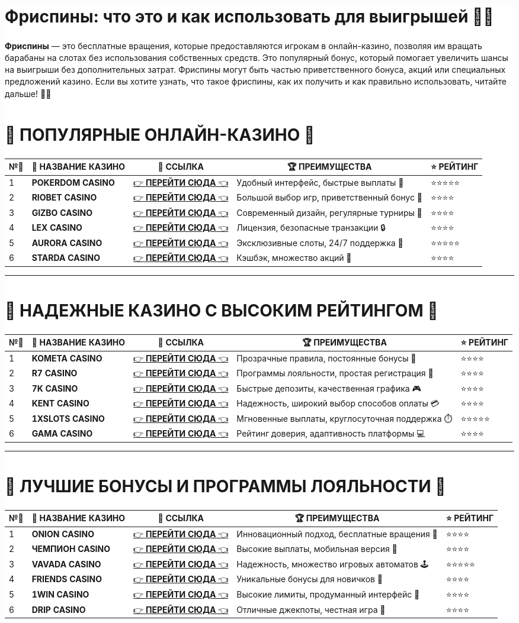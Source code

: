 # Фриспины: что это и как использовать для выигрышей 🎰💸

**Фриспины** — это бесплатные вращения, которые предоставляются игрокам в онлайн-казино, позволяя им вращать барабаны на слотах без использования собственных средств. Это популярный бонус, который помогает увеличить шансы на выигрыши без дополнительных затрат. Фриспины могут быть частью приветственного бонуса, акций или специальных предложений казино. Если вы хотите узнать, что такое фриспины, как их получить и как правильно использовать, читайте дальше! 🎁✨

# 🌟 ПОПУЛЯРНЫЕ ОНЛАЙН-КАЗИНО 🌟

| №️⃣ | 🎰 НАЗВАНИЕ КАЗИНО                       | 🔗 ССЫЛКА                                                                          | 🏆 ПРЕИМУЩЕСТВА                              | ⭐ РЕЙТИНГ |
|-----|------------------------------------------|------------------------------------------------------------------------------------|---------------------------------------------|------------|
| 1   | **POKERDOM CASINO**                      | [👉 **ПЕРЕЙТИ СЮДА** 👈](https://brandplay.link/4k77v2yx)                          | Удобный интерфейс, быстрые выплаты 🤑         | ⭐⭐⭐⭐⭐     |
| 2   | **RIOBET CASINO**                        | [👉 **ПЕРЕЙТИ СЮДА** 👈](https://brandplay.link/7xBLTPyj)                          | Большой выбор игр, приветственный бонус 🎁    | ⭐⭐⭐⭐      |
| 3   | **GIZBO CASINO**                         | [👉 **ПЕРЕЙТИ СЮДА** 👈](https://brandplay.link/bprXw4YV)                          | Современный дизайн, регулярные турниры 🏅      | ⭐⭐⭐⭐      |
| 4   | **LEX CASINO**                           | [👉 **ПЕРЕЙТИ СЮДА** 👈](https://brandplay.link/zW4hdDFV)                          | Лицензия, безопасные транзакции 🔒            | ⭐⭐⭐⭐      |
| 5   | **AURORA CASINO**                        | [👉 **ПЕРЕЙТИ СЮДА** 👈](https://10trafic-stat2.com/click/668546556bcc6313411604bd/6766/13032/subaccount) | Эксклюзивные слоты, 24/7 поддержка 🌟         | ⭐⭐⭐⭐⭐     |
| 6   | **STARDA CASINO**                        | [👉 **ПЕРЕЙТИ СЮДА** 👈](https://brandplay.link/fB7xwRFL)                          | Кэшбэк, множество акций 🎉                    | ⭐⭐⭐⭐      |

---

# 🏅 НАДЕЖНЫЕ КАЗИНО С ВЫСОКИМ РЕЙТИНГОМ 🏅

| №️⃣ | 🎰 НАЗВАНИЕ КАЗИНО                       | 🔗 ССЫЛКА                                                                          | 🏆 ПРЕИМУЩЕСТВА                              | ⭐ РЕЙТИНГ |
|-----|------------------------------------------|------------------------------------------------------------------------------------|---------------------------------------------|------------|
| 1   | **KOMETA CASINO**                        | [👉 **ПЕРЕЙТИ СЮДА** 👈](https://brandplay.link/8ZymQJV8)                          | Прозрачные правила, постоянные бонусы 🔄      | ⭐⭐⭐⭐      |
| 2   | **R7 CASINO**                            | [👉 **ПЕРЕЙТИ СЮДА** 👈](https://brandplay.link/bMd3Yjsw)                          | Программы лояльности, простая регистрация 📝   | ⭐⭐⭐⭐      |
| 3   | **7K CASINO**                            | [👉 **ПЕРЕЙТИ СЮДА** 👈](https://brandplay.link/BvQyFShp)                          | Быстрые депозиты, качественная графика 🎮      | ⭐⭐⭐⭐      |
| 4   | **KENT CASINO**                          | [👉 **ПЕРЕЙТИ СЮДА** 👈](https://brandplay.link/Fv2WP3js)                          | Надежность, широкий выбор способов оплаты 💳  | ⭐⭐⭐⭐      |
| 5   | **1XSLOTS CASINO**                       | [👉 **ПЕРЕЙТИ СЮДА** 👈](https://brandplay.link/hSB1khtr)                          | Мгновенные выплаты, круглосуточная поддержка ⏱️| ⭐⭐⭐⭐⭐     |
| 6   | **GAMA CASINO**                          | [👉 **ПЕРЕЙТИ СЮДА** 👈](https://brandplay.link/j6NMKsDz)                          | Рейтинг доверия, адаптивность платформы 💻     | ⭐⭐⭐⭐      |

---

# 🎁 ЛУЧШИЕ БОНУСЫ И ПРОГРАММЫ ЛОЯЛЬНОСТИ 🎁

| №️⃣ | 🎰 НАЗВАНИЕ КАЗИНО                       | 🔗 ССЫЛКА                                                                          | 🏆 ПРЕИМУЩЕСТВА                              | ⭐ РЕЙТИНГ |
|-----|------------------------------------------|------------------------------------------------------------------------------------|---------------------------------------------|------------|
| 1   | **ONION CASINO**                         | [👉 **ПЕРЕЙТИ СЮДА** 👈](https://brandplay.link/zBGRVpQ9)                          | Инновационный подход, бесплатные вращения 🎡  | ⭐⭐⭐⭐      |
| 2   | **ЧЕМПИОН CASINO**                       | [👉 **ПЕРЕЙТИ СЮДА** 👈](https://temon-gter.cfd/go/lRq?p80412p304504pcc44t17455)   | Высокие выплаты, мобильная версия 📱          | ⭐⭐⭐⭐      |
| 3   | **VAVADA CASINO**                        | [👉 **ПЕРЕЙТИ СЮДА** 👈](https://vavadapartner.pro/?promo=ea5c9275-6854-4505-94fc-95ab18221945-linkb2) | Надежность, множество игровых автоматов 🕹️    | ⭐⭐⭐⭐⭐     |
| 4   | **FRIENDS CASINO**                       | [👉 **ПЕРЕЙТИ СЮДА** 👈](https://gofriends.vc/linkb2)                              | Уникальные бонусы для новичков 🤝             | ⭐⭐⭐⭐      |
| 5   | **1WIN CASINO**                          | [👉 **ПЕРЕЙТИ СЮДА** 👈](https://brandplay.link/smXVpBbG)                          | Высокие лимиты, продуманный интерфейс 🎯      | ⭐⭐⭐⭐      |
| 6   | **DRIP CASINO**                          | [👉 **ПЕРЕЙТИ СЮДА** 👈](https://drp-ircp01.com/c07e6a3db)                          | Отличные джекпоты, честная игра 💎            | ⭐⭐⭐⭐      |
